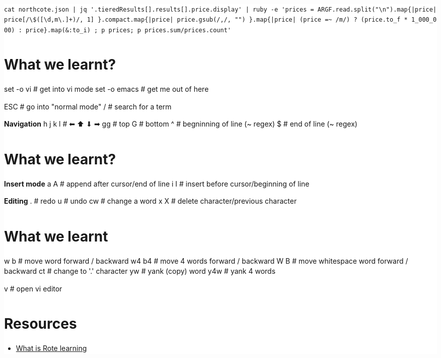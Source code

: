 ```
cat northcote.json | jq '.tieredResults[].results[].price.display' | ruby -e 'prices = ARGF.read.split("\n").map{|price| price[/\$([\d,m\.]+)/, 1] }.compact.map{|price| price.gsub(/,/, "") }.map{|price| (price =~ /m/) ? (price.to_f * 1_000_000) : price}.map(&:to_i) ; p prices; p prices.sum/prices.count'
```


# What we learnt?

set -o vi     # get into vi mode
set -o emacs  # get me out of here

ESC           # go into "normal mode"
/             # search for a term

**Navigation**
h j k l       # ⬅ ⬆ ⬇ ➡
gg            # top
G             # bottom
^             # begninning of line (~ regex)
$             # end of line        (~ regex)


# What we learnt?

**Insert mode**
a  A          # append after cursor/end of line
i  I          # insert before cursor/beginning of line

**Editing**
.             # redo
u             # undo
cw            # change a word
x  X          # delete character/previous character


# What we learnt

w  b          # move word forward / backward
w4 b4         # move 4 words forward / backward
W  B          # move whitespace word forward / backward
ct<CHAR>      # change to '.' character
yw            # yank (copy) word
y4w           # yank 4 words

v             # open vi editor


# Resources

- [What is Rote learning](https://education.cu-portland.edu/blog/classroom-resources/what-is-rote-learning/)
